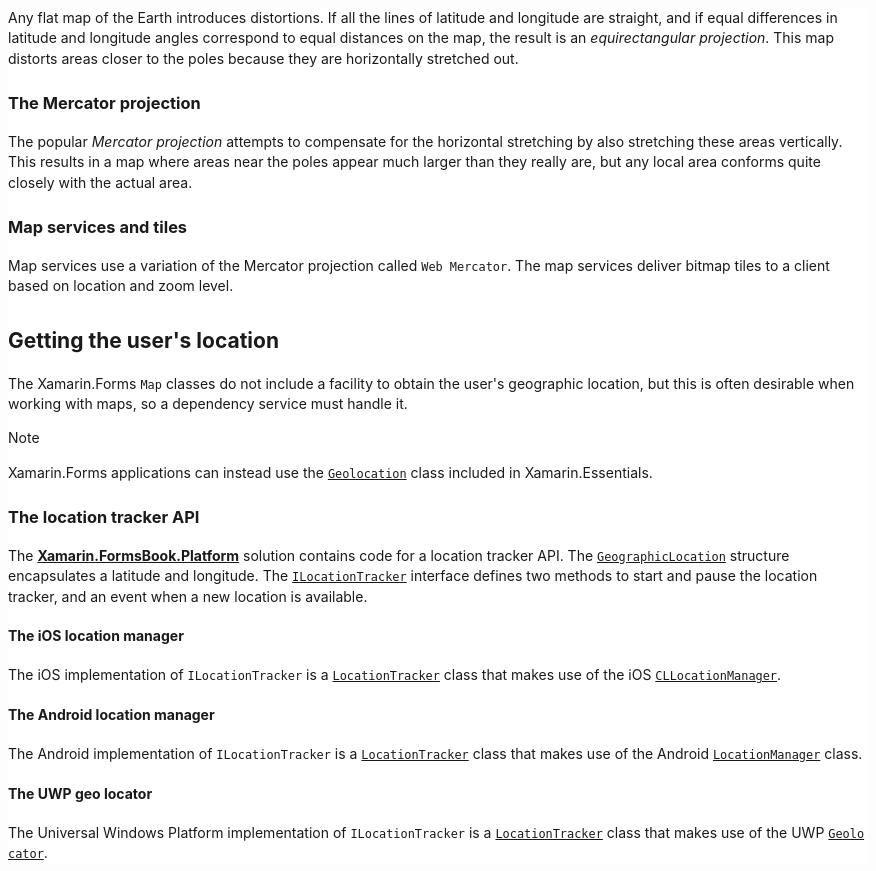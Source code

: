 Any flat map of the Earth introduces distortions. If all the lines of latitude and longitude are straight, and if equal differences in latitude and longitude angles correspond to equal distances on the map, the result is an *equirectangular projection*. This map distorts areas closer to the poles because they are horizontally stretched out.

### The Mercator projection

The popular *Mercator projection* attempts to compensate for the horizontal stretching by also stretching these areas vertically. This results in a map where areas near the poles appear much larger than they really are, but any local area conforms quite closely with the actual area.

### Map services and tiles

Map services use a variation of the Mercator projection called `Web Mercator`. The map services deliver bitmap tiles to a client based on location and zoom level.

## Getting the user's location

The Xamarin.Forms `Map` classes do not include a facility to obtain the user's geographic location, but this is often desirable when working with maps, so a dependency service must handle it.

> [!NOTE]
> Xamarin.Forms applications can instead use the [`Geolocation`](~/essentials/geolocation.md) class included in Xamarin.Essentials.

### The location tracker API

The [**Xamarin.FormsBook.Platform**](https://github.com/xamarin/xamarin-forms-book-samples/tree/master/Libraries/Xamarin.FormsBook.Platform) solution contains code for a location tracker API. The [`GeographicLocation`](https://github.com/xamarin/xamarin-forms-book-samples/blob/master/Libraries/Xamarin.FormsBook.Platform/Xamarin.FormsBook.Platform/GeographicLocation.cs) structure encapsulates a latitude and longitude. The [`ILocationTracker`](https://github.com/xamarin/xamarin-forms-book-samples/blob/master/Libraries/Xamarin.FormsBook.Platform/Xamarin.FormsBook.Platform/ILocationTracker.cs) interface defines two methods to start and pause the location tracker, and an event when a new location is available.

#### The iOS location manager

The iOS implementation of `ILocationTracker` is a [`LocationTracker`](https://github.com/xamarin/xamarin-forms-book-samples/blob/master/Libraries/Xamarin.FormsBook.Platform/Xamarin.FormsBook.Platform.iOS/LocationTracker.cs) class that makes use of the iOS [`CLLocationManager`](xref:CoreLocation.CLLocationManager).

#### The Android location manager

The Android implementation of `ILocationTracker` is a [`LocationTracker`](https://github.com/xamarin/xamarin-forms-book-samples/blob/master/Libraries/Xamarin.FormsBook.Platform/Xamarin.FormsBook.Platform.Android/LocationTracker.cs) class that makes use of the Android [`LocationManager`](xref:Android.Locations.LocationManager) class.

#### The UWP geo locator

The Universal Windows Platform implementation of `ILocationTracker` is a [`LocationTracker`](https://github.com/xamarin/xamarin-forms-book-samples/blob/master/Libraries/Xamarin.FormsBook.Platform/Xamarin.FormsBook.Platform.WinRT/LocationTracker.cs) class that makes use of the UWP [`Geolocator`](/uwp/api/Windows.Devices.Geolocation.Geolocator).

